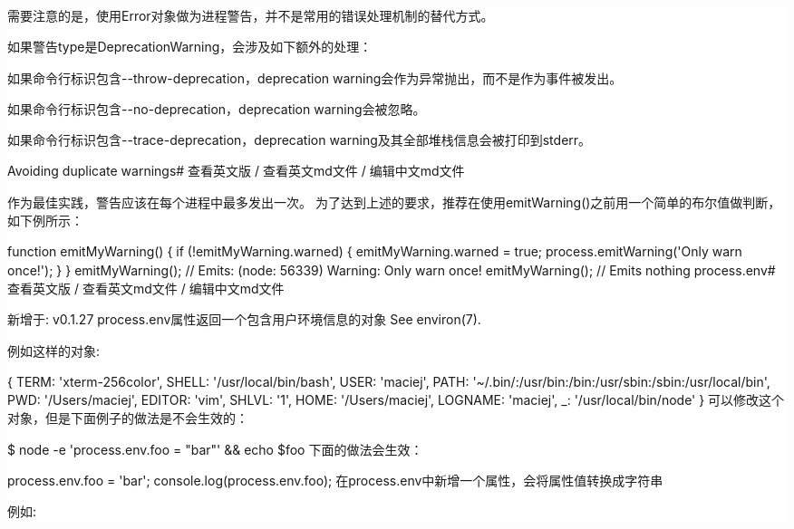 需要注意的是，使用Error对象做为进程警告，并不是常用的错误处理机制的替代方式。

如果警告type是DeprecationWarning，会涉及如下额外的处理：

如果命令行标识包含--throw-deprecation，deprecation warning会作为异常抛出，而不是作为事件被发出。

如果命令行标识包含--no-deprecation，deprecation warning会被忽略。

如果命令行标识包含--trace-deprecation，deprecation warning及其全部堆栈信息会被打印到stderr。

Avoiding duplicate warnings#
查看英文版 / 查看英文md文件 / 编辑中文md文件

作为最佳实践，警告应该在每个进程中最多发出一次。 为了达到上述的要求，推荐在使用emitWarning()之前用一个简单的布尔值做判断，如下例所示：

function emitMyWarning() {
  if (!emitMyWarning.warned) {
    emitMyWarning.warned = true;
    process.emitWarning('Only warn once!');
  }
}
emitMyWarning();
// Emits: (node: 56339) Warning: Only warn once!
emitMyWarning();
// Emits nothing
process.env#
查看英文版 / 查看英文md文件 / 编辑中文md文件

新增于: v0.1.27
<Object>
process.env属性返回一个包含用户环境信息的对象 See environ(7).

例如这样的对象:

{
  TERM: 'xterm-256color',
  SHELL: '/usr/local/bin/bash',
  USER: 'maciej',
  PATH: '~/.bin/:/usr/bin:/bin:/usr/sbin:/sbin:/usr/local/bin',
  PWD: '/Users/maciej',
  EDITOR: 'vim',
  SHLVL: '1',
  HOME: '/Users/maciej',
  LOGNAME: 'maciej',
  _: '/usr/local/bin/node'
}
可以修改这个对象，但是下面例子的做法是不会生效的：

$ node -e 'process.env.foo = "bar"' && echo $foo
下面的做法会生效：

process.env.foo = 'bar';
console.log(process.env.foo);
在process.env中新增一个属性，会将属性值转换成字符串

例如:
